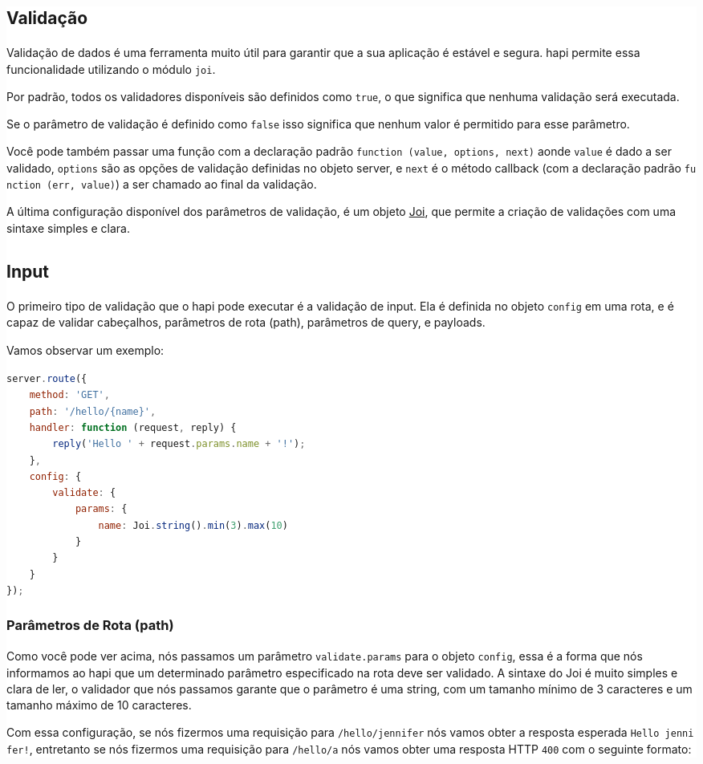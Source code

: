 ## Validação

Validação de dados é uma ferramenta muito útil para garantir que a sua aplicação é estável e segura. hapi permite essa funcionalidade utilizando o módulo `joi`.

Por padrão, todos os validadores disponíveis são definidos como `true`, o que significa que nenhuma validação será executada.

Se o parâmetro de validação é definido como `false` isso significa que nenhum valor é permitido para esse parâmetro.

Você pode também passar uma função com a declaração padrão `function (value, options, next)` aonde `value` é dado a ser validado, `options` são as opções de validação definidas no objeto server, e `next` é o método callback (com a declaração padrão `function (err, value)`) a ser chamado ao final da validação.

A última configuração disponível dos parâmetros de validação, é um objeto [Joi](https://github.com/hapijs/joi), que permite a criação de validações com uma sintaxe simples e clara.

## Input

O primeiro tipo de validação que o hapi pode executar é a validação de input. Ela é definida no objeto `config` em uma rota, e é capaz de validar cabeçalhos, parâmetros de rota (path), parâmetros de query, e payloads.

Vamos observar um exemplo:

```javascript
server.route({
    method: 'GET',
    path: '/hello/{name}',
    handler: function (request, reply) {
        reply('Hello ' + request.params.name + '!');
    },
    config: {
        validate: {
            params: {
                name: Joi.string().min(3).max(10)
            }
        }
    }
});
```

### Parâmetros de Rota (path)

Como você pode ver acima, nós passamos um parâmetro `validate.params` para o objeto `config`, essa é a forma que nós informamos ao hapi que um determinado parâmetro especificado na rota deve ser validado. A sintaxe do Joi é muito simples e clara de ler, o validador que nós passamos garante que o parâmetro é uma string, com um tamanho mínimo de 3 caracteres e um tamanho máximo de 10 caracteres.

Com essa configuração, se nós fizermos uma requisição para `/hello/jennifer` nós vamos obter a resposta esperada `Hello jennifer!`, entretanto se nós fizermos uma requisição para `/hello/a` nós vamos obter uma resposta HTTP `400` com o seguinte formato:
